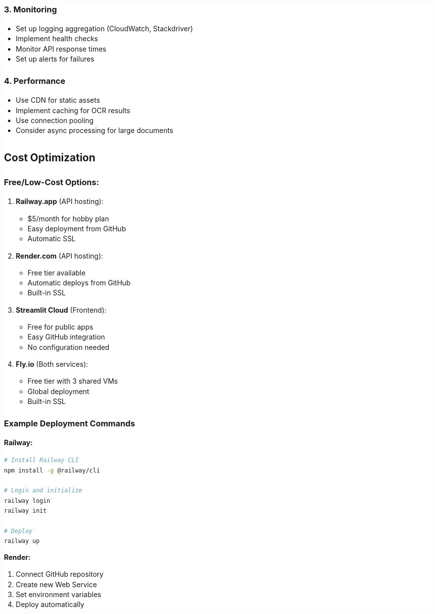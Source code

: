 ### 3. Monitoring
- Set up logging aggregation (CloudWatch, Stackdriver)
- Implement health checks
- Monitor API response times
- Set up alerts for failures

### 4. Performance
- Use CDN for static assets
- Implement caching for OCR results
- Use connection pooling
- Consider async processing for large documents

## Cost Optimization

### Free/Low-Cost Options:

1. **Railway.app** (API hosting):
   - $5/month for hobby plan
   - Easy deployment from GitHub
   - Automatic SSL

2. **Render.com** (API hosting):
   - Free tier available
   - Automatic deploys from GitHub
   - Built-in SSL

3. **Streamlit Cloud** (Frontend):
   - Free for public apps
   - Easy GitHub integration
   - No configuration needed

4. **Fly.io** (Both services):
   - Free tier with 3 shared VMs
   - Global deployment
   - Built-in SSL

### Example Deployment Commands

**Railway:**
```bash
# Install Railway CLI
npm install -g @railway/cli

# Login and initialize
railway login
railway init

# Deploy
railway up
```

**Render:**
1. Connect GitHub repository
2. Create new Web Service
3. Set environment variables
4. Deploy automatically
